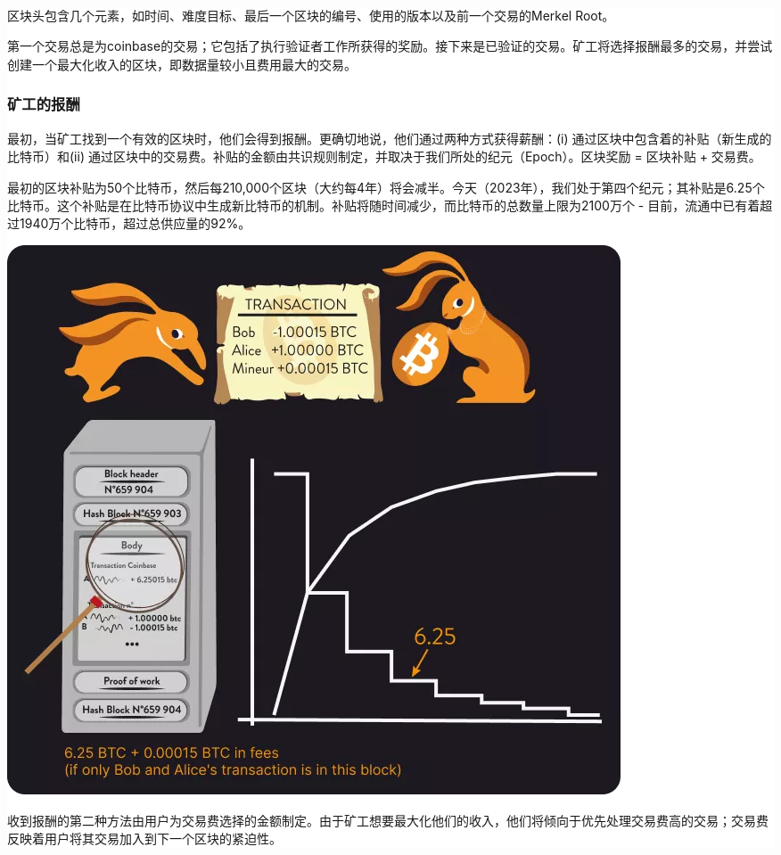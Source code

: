 区块头包含几个元素，如时间、难度目标、最后一个区块的编号、使用的版本以及前一个交易的Merkel Root。

第一个交易总是为coinbase的交易；它包括了执行验证者工作所获得的奖励。接下来是已验证的交易。矿工将选择报酬最多的交易，并尝试创建一个最大化收入的区块，即数据量较小且费用最大的交易。

### 矿工的报酬

最初，当矿工找到一个有效的区块时，他们会得到报酬。更确切地说，他们通过两种方式获得薪酬：(i) 通过区块中包含着的补贴（新生成的比特币）和(ii) 通过区块中的交易费。补贴的金额由共识规则制定，并取决于我们所处的纪元（Epoch）。区块奖励 = 区块补贴 + 交易费。

最初的区块补贴为50个比特币，然后每210,000个区块（大约每4年）将会减半。今天（2023年），我们处于第四个纪元；其补贴是6.25个比特币。这个补贴是在比特币协议中生成新比特币的机制。补贴将随时间减少，而比特币的总数量上限为2100万个 - 目前，流通中已有着超过1940万个比特币，超过总供应量的92%。

![image](assets/en/chapter12/18.webp)

收到报酬的第二种方法由用户为交易费选择的金额制定。由于矿工想要最大化他们的收入，他们将倾向于优先处理交易费高的交易；交易费反映着用户将其交易加入到下一个区块的紧迫性。
